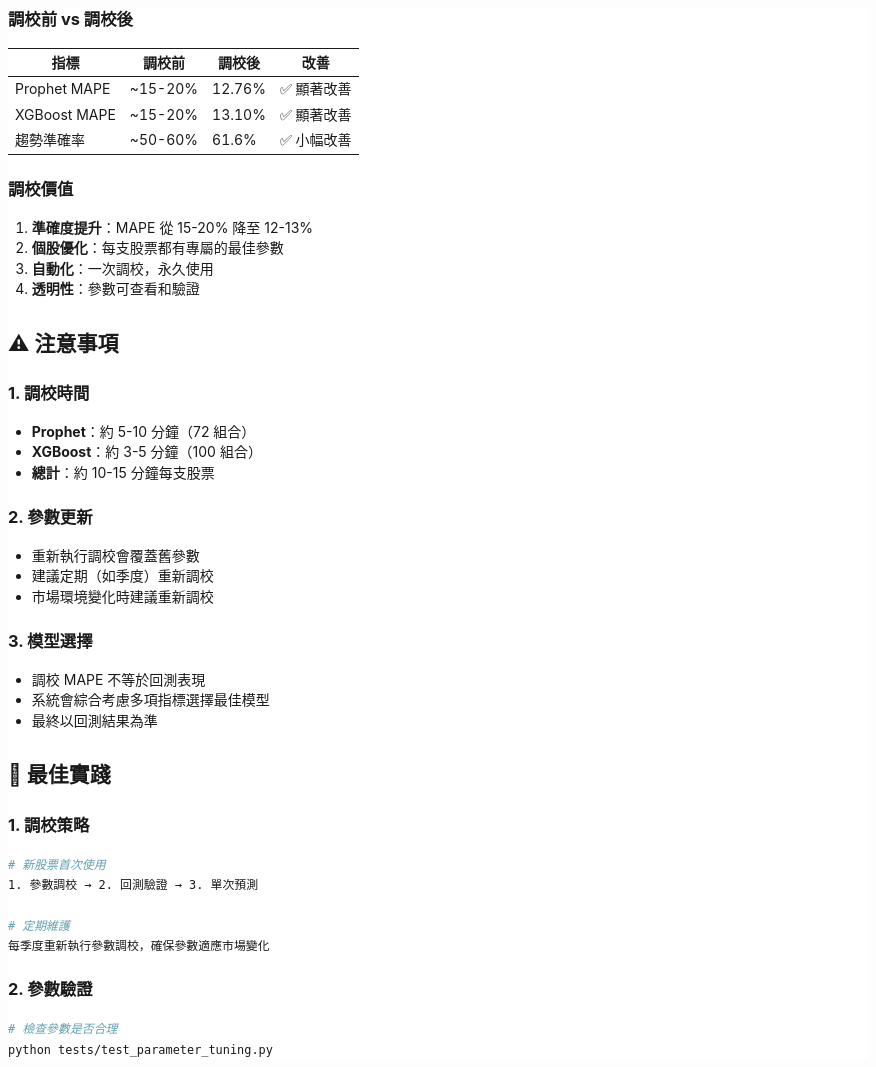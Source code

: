 ### 調校前 vs 調校後
| 指標 | 調校前 | 調校後 | 改善 |
|------|--------|--------|------|
| Prophet MAPE | ~15-20% | 12.76% | ✅ 顯著改善 |
| XGBoost MAPE | ~15-20% | 13.10% | ✅ 顯著改善 |
| 趨勢準確率 | ~50-60% | 61.6% | ✅ 小幅改善 |

### 調校價值
1. **準確度提升**：MAPE 從 15-20% 降至 12-13%
2. **個股優化**：每支股票都有專屬的最佳參數
3. **自動化**：一次調校，永久使用
4. **透明性**：參數可查看和驗證

## ⚠️ 注意事項

### 1. 調校時間
- **Prophet**：約 5-10 分鐘（72 組合）
- **XGBoost**：約 3-5 分鐘（100 組合）
- **總計**：約 10-15 分鐘每支股票

### 2. 參數更新
- 重新執行調校會覆蓋舊參數
- 建議定期（如季度）重新調校
- 市場環境變化時建議重新調校

### 3. 模型選擇
- 調校 MAPE 不等於回測表現
- 系統會綜合考慮多項指標選擇最佳模型
- 最終以回測結果為準

## 🚀 最佳實踐

### 1. 調校策略
```bash
# 新股票首次使用
1. 參數調校 → 2. 回測驗證 → 3. 單次預測

# 定期維護
每季度重新執行參數調校，確保參數適應市場變化
```

### 2. 參數驗證
```bash
# 檢查參數是否合理
python tests/test_parameter_tuning.py
```

